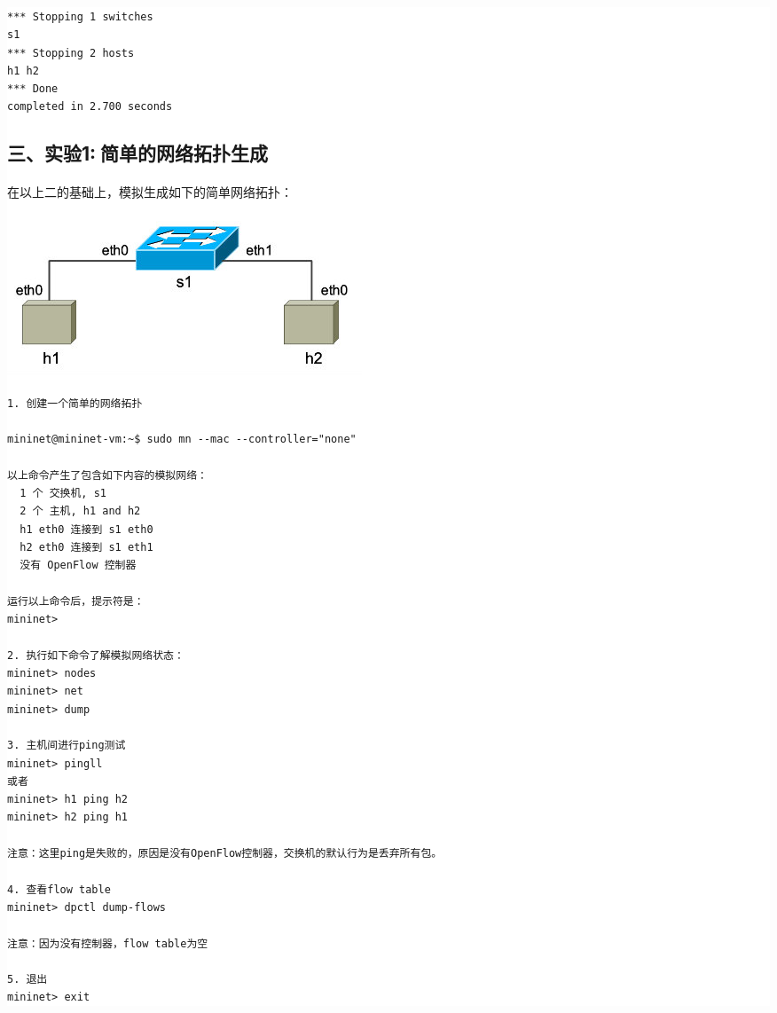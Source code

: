 ```
*** Stopping 1 switches
s1 
*** Stopping 2 hosts
h1 h2 
*** Done
completed in 2.700 seconds

```

## 三、实验1: 简单的网络拓扑生成

在以上二的基础上，模拟生成如下的简单网络拓扑：

![OpenFlow1](img/of1.jpg)

```
1. 创建一个简单的网络拓扑

mininet@mininet-vm:~$ sudo mn --mac --controller="none"

以上命令产生了包含如下内容的模拟网络：
  1 个 交换机, s1
  2 个 主机, h1 and h2
  h1 eth0 连接到 s1 eth0
  h2 eth0 连接到 s1 eth1
  没有 OpenFlow 控制器
 
运行以上命令后，提示符是：
mininet>

2. 执行如下命令了解模拟网络状态：
mininet> nodes
mininet> net
mininet> dump

3. 主机间进行ping测试
mininet> pingll
或者
mininet> h1 ping h2
mininet> h2 ping h1

注意：这里ping是失败的，原因是没有OpenFlow控制器，交换机的默认行为是丢弃所有包。

4. 查看flow table
mininet> dpctl dump-flows

注意：因为没有控制器，flow table为空

5. 退出
mininet> exit
```
